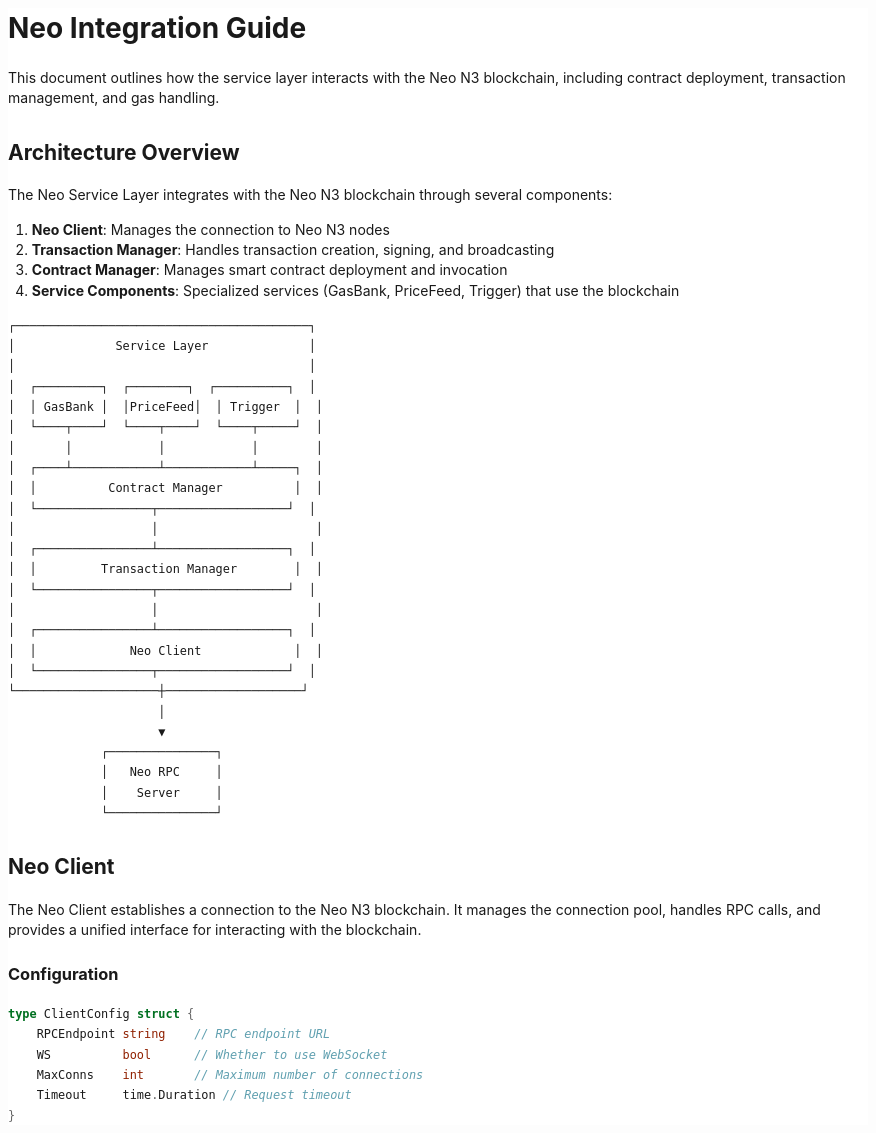 # Neo Integration Guide

This document outlines how the service layer interacts with the Neo N3 blockchain, including contract deployment, transaction management, and gas handling.

## Architecture Overview

The Neo Service Layer integrates with the Neo N3 blockchain through several components:

1. **Neo Client**: Manages the connection to Neo N3 nodes
2. **Transaction Manager**: Handles transaction creation, signing, and broadcasting
3. **Contract Manager**: Manages smart contract deployment and invocation
4. **Service Components**: Specialized services (GasBank, PriceFeed, Trigger) that use the blockchain

```
┌─────────────────────────────────────────┐
│              Service Layer              │
│                                         │
│  ┌─────────┐  ┌────────┐  ┌──────────┐  │
│  │ GasBank │  │PriceFeed│  │ Trigger  │  │
│  └────┬────┘  └────┬────┘  └────┬─────┘  │
│       │            │            │        │
│  ┌────┴────────────┴────────────┴─────┐  │
│  │          Contract Manager          │  │
│  └────────────────┬──────────────────┘  │
│                   │                      │
│  ┌────────────────┴──────────────────┐  │
│  │         Transaction Manager        │  │
│  └────────────────┬──────────────────┘  │
│                   │                      │
│  ┌────────────────┴──────────────────┐  │
│  │             Neo Client             │  │
│  └────────────────┬──────────────────┘  │
└────────────────────┼───────────────────┘
                     │
                     ▼
             ┌───────────────┐
             │   Neo RPC     │
             │    Server     │
             └───────────────┘
```

## Neo Client

The Neo Client establishes a connection to the Neo N3 blockchain. It manages the connection pool, handles RPC calls, and provides a unified interface for interacting with the blockchain.

### Configuration

```go
type ClientConfig struct {
    RPCEndpoint string    // RPC endpoint URL
    WS          bool      // Whether to use WebSocket
    MaxConns    int       // Maximum number of connections
    Timeout     time.Duration // Request timeout
}
```
